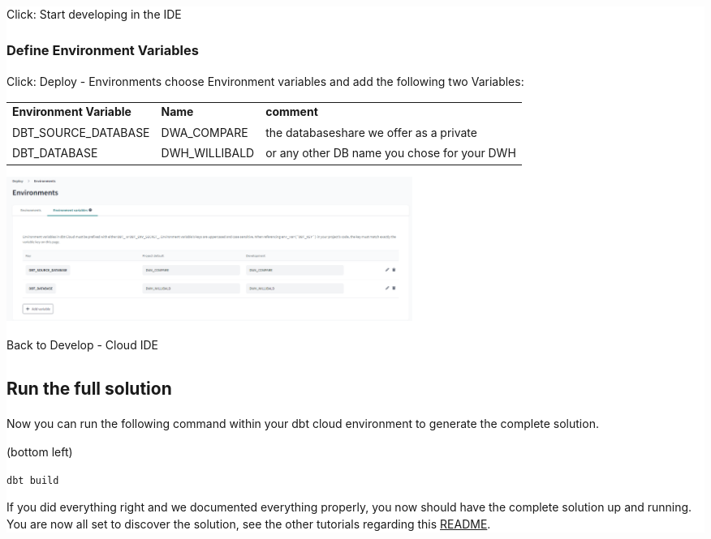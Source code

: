 

Click: Start developing in the IDE

### Define Environment Variables

Click: Deploy - Environments
choose Environment variables and add the following two Variables:
  
|            |                     |          |
| ---------- | ------------------- | -------- |
| **Environment Variable**   | **Name**        | **comment** |
| DBT_SOURCE_DATABASE      | DWA_COMPARE            | the databaseshare we offer as a private    |
| DBT_DATABASE        | DWH_WILLIBALD               | or any other DB name you chose for your DWH   |





  <img src="images/dbtcloud_environments.png" alt="dbtcloud_environments" width="500">  



Back to Develop - Cloud IDE 



## Run the full solution

Now you can run the following command within your dbt cloud environment to generate the complete solution.

(bottom left)

```
dbt build
```

If you did everything right and we documented everything properly, you now should have the complete solution up and running. You are now all set to discover the solution, see the other tutorials regarding this [README](../README.md).
